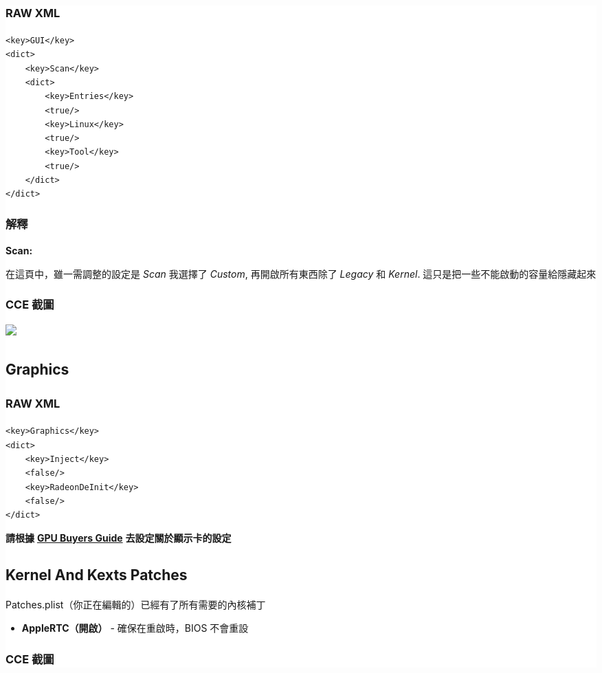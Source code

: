 ### RAW XML

```markup
<key>GUI</key>
<dict>
	<key>Scan</key>
	<dict>
		<key>Entries</key>
		<true/>
		<key>Linux</key>
		<true/>
		<key>Tool</key>
		<true/>
	</dict>
</dict>
```

### **解釋**

**Scan:**

在這頁中，雖一需調整的設定是 _Scan_ 我選擇了 _Custom_, 再開啟所有東西除了 _Legacy_ 和 _Kernel_. 這只是把一些不能啟動的容量給隱藏起來

### CCE 截圖

![](../../.gitbook/assets/graphics.png)

## Graphics

### RAW XML

```markup
<key>Graphics</key>
<dict>
	<key>Inject</key>
	<false/>
	<key>RadeonDeInit</key>
	<false/>
</dict>
```

**請根據** [**GPU Buyers Guide**](https://khronokernel-3.gitbook.io/catalina-gpu-buyers-guide/) **去設定關於顯示卡的設定**

## Kernel And Kexts Patches

Patches.plist（你正在編輯的）已經有了所有需要的內核補丁

* **AppleRTC（開啟）** - 確保在重啟時，BIOS 不會重設

### CCE 截圖
